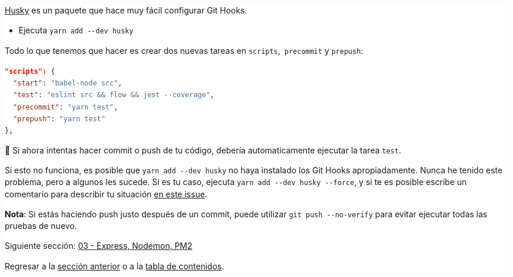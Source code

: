 [Husky](https://github.com/typicode/husky) es un paquete que hace muy fácil configurar Git Hooks.

- Ejecuta `yarn add --dev husky`

Todo lo que tenemos que hacer es crear dos nuevas tareas en `scripts`,` precommit` y `prepush`:

```json
"scripts": {
  "start": "babel-node src",
  "test": "eslint src && flow && jest --coverage",
  "precommit": "yarn test",
  "prepush": "yarn test"
},
```

🏁 Si ahora intentas hacer commit o push de tu código, debería automaticamente ejecutar la tarea `test`.

Si esto no funciona, es posible que `yarn add --dev husky` no haya instalado los Git Hooks apropiadamente. Nunca he tenido este problema, pero a algunos les sucede. Si es tu caso, ejecuta `yarn add --dev husky --force`, y si te es posible escribe un comentario para describir tu situación [en este issue](https://github.com/typicode/husky/issues/84).

**Nota**: Si estás haciendo push justo después de un commit, puede utilizar `git push --no-verify` para evitar ejecutar todas las pruebas de nuevo.

Siguiente sección: [03 - Express, Nodemon, PM2](03-express-nodemon-pm2.md#readme)

Regresar a la [sección anterior](01-node-yarn-package-json.md#readme) o a la [tabla de contenidos](https://github.com/JMEspiz/js-stack-from-scratch#table-of-contents).
